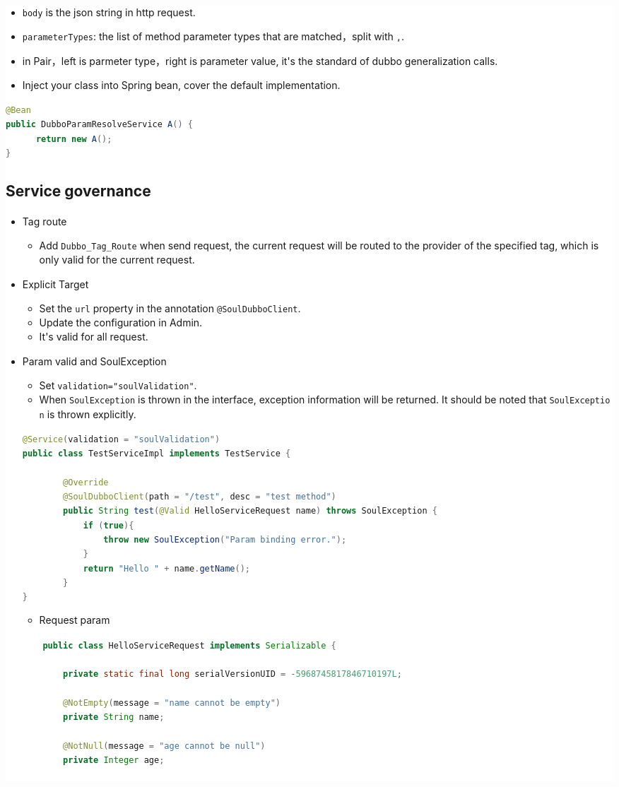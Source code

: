   * `body` is the json string in http request.
  
  * `parameterTypes`: the list of method parameter types that are matched，split with `,`.
  
  *  in Pair，left is parmeter type，right is parameter value, it's the standard of dubbo generalization calls.
  
  *  Inject your class into Spring bean, cover the default implementation.
  
```java
@Bean
public DubboParamResolveService A() {
      return new A();
}
```
## Service governance
* Tag route
    * Add `Dubbo_Tag_Route` when send request, the current request will be routed to the provider of the specified tag, which is only valid for the current request.
* Explicit Target
    * Set the `url` property in the annotation `@SoulDubboClient`.
    * Update the configuration in Admin.
    * It's valid for all request.
* Param valid and SoulException
    * Set `validation="soulValidation"`.
    * When `SoulException` is thrown in the interface, exception information will be returned. It should be noted that `SoulException` is thrown explicitly.
    ```java
    @Service(validation = "soulValidation")
    public class TestServiceImpl implements TestService {
    
            @Override
            @SoulDubboClient(path = "/test", desc = "test method")
            public String test(@Valid HelloServiceRequest name) throws SoulException {
                if (true){
                    throw new SoulException("Param binding error.");
                }
                return "Hello " + name.getName();
            }
    }
    ```
  
    * Request param
  
    ```java
        public class HelloServiceRequest implements Serializable {
        
            private static final long serialVersionUID = -5968745817846710197L;
        
            @NotEmpty(message = "name cannot be empty")
            private String name;
        
            @NotNull(message = "age cannot be null")
            private Integer age;
        